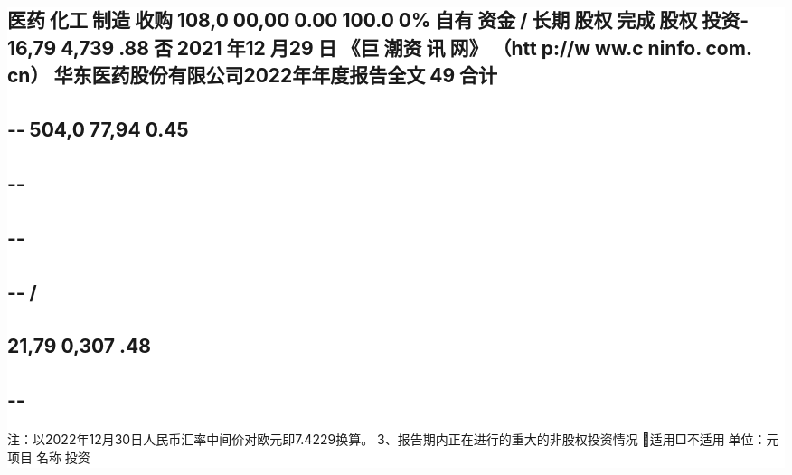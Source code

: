 医药
化工
制造
收购
108,0
00,00
0.00
100.0
0%
自有
资金
/
长期
股权
完成
股权
投资-
16,79
4,739
.88
否
2021
年12
月29
日
《巨
潮资
讯
网》
（htt
p://w
ww.c
ninfo.
com.
cn）
华东医药股份有限公司2022年年度报告全文
49
合计
--
--
504,0
77,94
0.45
--
--
--
--
--
--
/
-
21,79
0,307
.48
--
--
--
注：以2022年12月30日人民币汇率中间价对欧元即7.4229换算。
3、报告期内正在进行的重大的非股权投资情况
适用□不适用
单位：元
项目
名称
投资